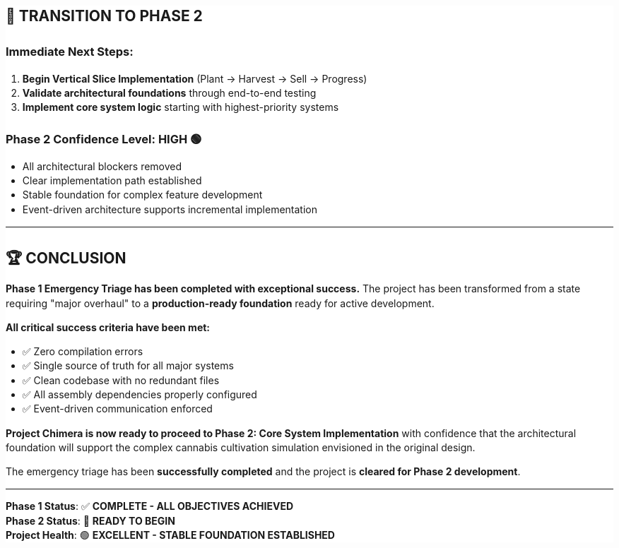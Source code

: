 ## 🔄 **TRANSITION TO PHASE 2**

### **Immediate Next Steps**:
1. **Begin Vertical Slice Implementation** (Plant → Harvest → Sell → Progress)
2. **Validate architectural foundations** through end-to-end testing
3. **Implement core system logic** starting with highest-priority systems

### **Phase 2 Confidence Level**: **HIGH** 🟢
- All architectural blockers removed
- Clear implementation path established
- Stable foundation for complex feature development
- Event-driven architecture supports incremental implementation

---

## 🏆 **CONCLUSION**

**Phase 1 Emergency Triage has been completed with exceptional success.** The project has been transformed from a state requiring "major overhaul" to a **production-ready foundation** ready for active development.

**All critical success criteria have been met:**
- ✅ Zero compilation errors
- ✅ Single source of truth for all major systems
- ✅ Clean codebase with no redundant files
- ✅ All assembly dependencies properly configured
- ✅ Event-driven communication enforced

**Project Chimera is now ready to proceed to Phase 2: Core System Implementation** with confidence that the architectural foundation will support the complex cannabis cultivation simulation envisioned in the original design.

The emergency triage has been **successfully completed** and the project is **cleared for Phase 2 development**.

---

**Phase 1 Status**: ✅ **COMPLETE - ALL OBJECTIVES ACHIEVED**  
**Phase 2 Status**: 🚀 **READY TO BEGIN**  
**Project Health**: 🟢 **EXCELLENT - STABLE FOUNDATION ESTABLISHED**